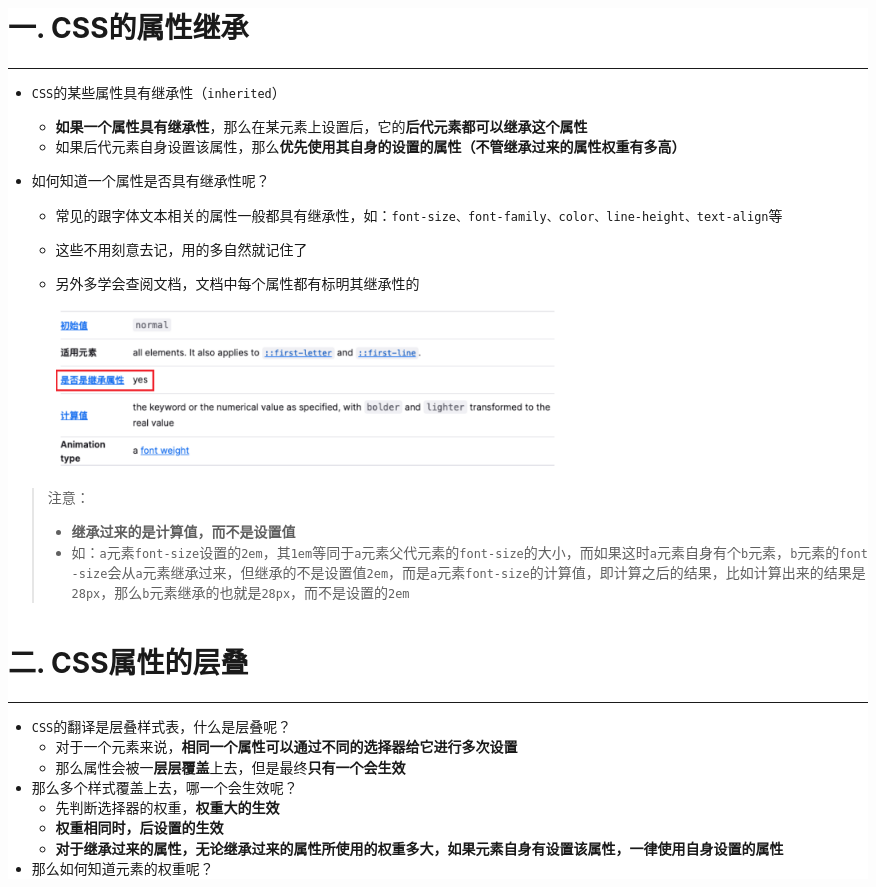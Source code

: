 # 一. CSS的属性继承

---

- `CSS`的某些属性具有继承性（`inherited`）
  
  - **如果一个属性具有继承性**，那么在某元素上设置后，它的**后代元素都可以继承这个属性**
  - 如果后代元素自身设置该属性，那么**优先使用其自身的设置的属性（不管继承过来的属性权重有多高）**
  
- 如何知道一个属性是否具有继承性呢？
  - 常见的跟字体文本相关的属性一般都具有继承性，如：`font-size、font-family、color、line-height、text-align`等
  
  - 这些不用刻意去记，用的多自然就记住了
  
  - 另外多学会查阅文档，文档中每个属性都有标明其继承性的
  
    <img src="assets/image-20220401180130491.png" alt="image-20220401180130491" style="zoom:80%;" />

> 注意：
>
> - **继承过来的是计算值，而不是设置值**
> - 如：`a`元素`font-size`设置的`2em`，其`1em`等同于`a`元素父代元素的`font-size`的大小，而如果这时`a`元素自身有个`b`元素，`b`元素的`font-size`会从`a`元素继承过来，但继承的不是设置值`2em`，而是`a`元素`font-size`的计算值，即计算之后的结果，比如计算出来的结果是`28px`，那么`b`元素继承的也就是`28px`，而不是设置的`2em`





# 二. CSS属性的层叠

---

- `CSS`的翻译是层叠样式表，什么是层叠呢？
  - 对于一个元素来说，**相同一个属性可以通过不同的选择器给它进行多次设置**
  - 那么属性会被一**层层覆盖**上去，但是最终**只有一个会生效**
- 那么多个样式覆盖上去，哪一个会生效呢？
  - 先判断选择器的权重，**权重大的生效**
  - **权重相同时，后设置的生效**
  - **对于继承过来的属性，无论继承过来的属性所使用的权重多大，如果元素自身有设置该属性，一律使用自身设置的属性**
- 那么如何知道元素的权重呢？



